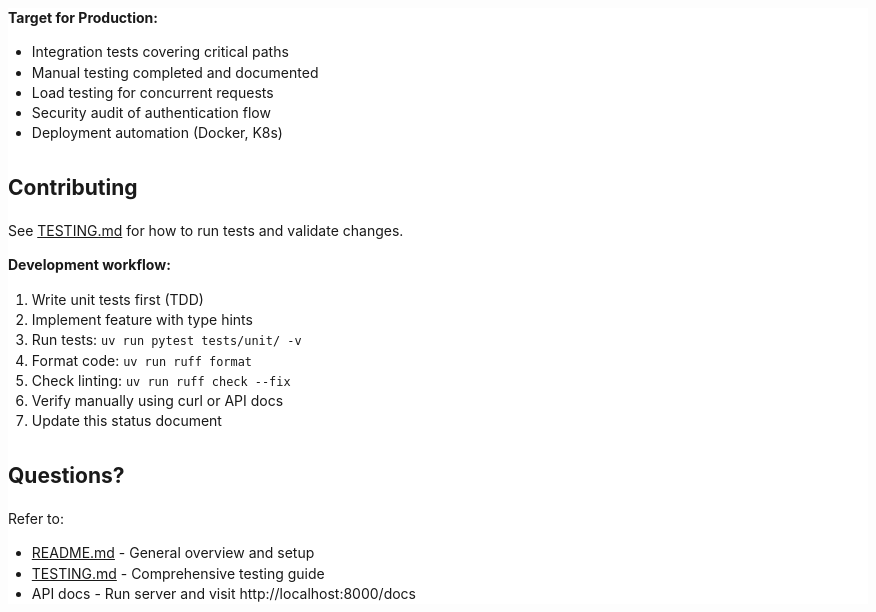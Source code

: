 **Target for Production:**
- Integration tests covering critical paths
- Manual testing completed and documented
- Load testing for concurrent requests
- Security audit of authentication flow
- Deployment automation (Docker, K8s)

## Contributing

See [TESTING.md](TESTING.md) for how to run tests and validate changes.

**Development workflow:**
1. Write unit tests first (TDD)
2. Implement feature with type hints
3. Run tests: `uv run pytest tests/unit/ -v`
4. Format code: `uv run ruff format`
5. Check linting: `uv run ruff check --fix`
6. Verify manually using curl or API docs
7. Update this status document

## Questions?

Refer to:
- [README.md](README.md) - General overview and setup
- [TESTING.md](TESTING.md) - Comprehensive testing guide
- API docs - Run server and visit http://localhost:8000/docs

